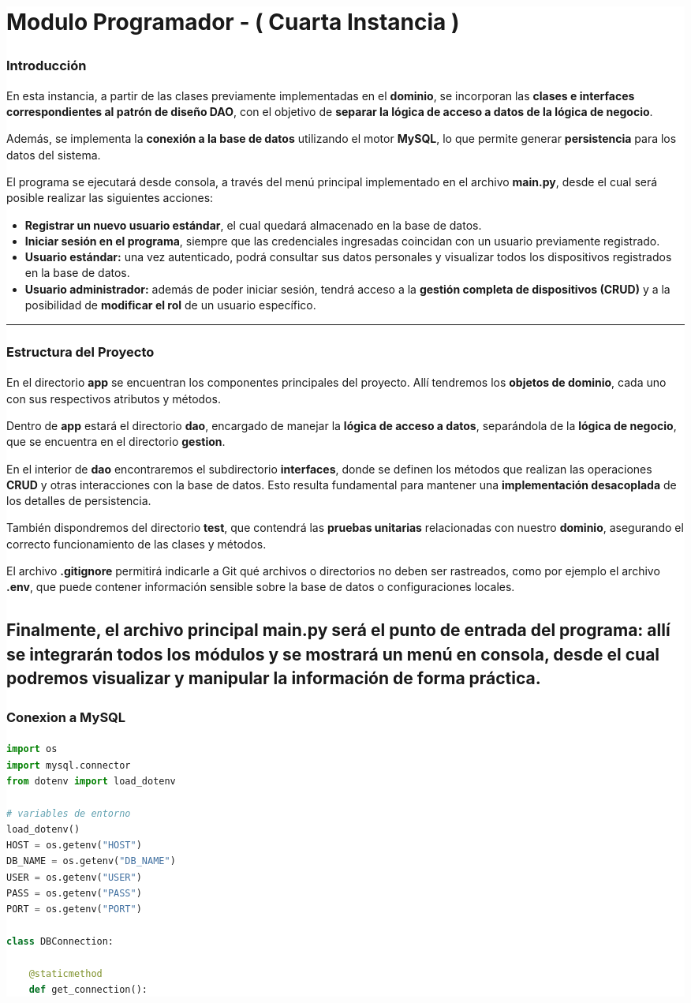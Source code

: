 # Modulo Programador - ( Cuarta Instancia )

### Introducción

En esta instancia, a partir de las clases previamente implementadas en el **dominio**, se incorporan las **clases e interfaces correspondientes al patrón de diseño DAO**, con el objetivo de **separar la lógica de acceso a datos de la lógica de negocio**.

Además, se implementa la **conexión a la base de datos** utilizando el motor **MySQL**, lo que permite generar **persistencia** para los datos del sistema.

El programa se ejecutará desde consola, a través del menú principal implementado en el archivo **main.py**, desde el cual será posible realizar las siguientes acciones:

- **Registrar un nuevo usuario estándar**, el cual quedará almacenado en la base de datos.
- **Iniciar sesión en el programa**, siempre que las credenciales ingresadas coincidan con un usuario previamente registrado.
- **Usuario estándar:** una vez autenticado, podrá consultar sus datos personales y visualizar todos los dispositivos registrados en la base de datos.
- **Usuario administrador:** además de poder iniciar sesión, tendrá acceso a la **gestión completa de dispositivos (CRUD)** y a la posibilidad de **modificar el rol** de un usuario específico.
---

### Estructura del Proyecto

En el directorio **app** se encuentran los componentes principales del proyecto. Allí tendremos los **objetos de dominio**, cada uno con sus respectivos atributos y métodos.

Dentro de **app** estará el directorio **dao**, encargado de manejar la **lógica de acceso a datos**, separándola de la **lógica de negocio**, que se encuentra en el directorio **gestion**.

En el interior de **dao** encontraremos el subdirectorio **interfaces**, donde se definen los métodos que realizan las operaciones **CRUD** y otras interacciones con la base de datos. Esto resulta fundamental para mantener una **implementación desacoplada** de los detalles de persistencia.

También dispondremos del directorio **test**, que contendrá las **pruebas unitarias** relacionadas con nuestro **dominio**, asegurando el correcto funcionamiento de las clases y métodos.

El archivo **.gitignore** permitirá indicarle a Git qué archivos o directorios no deben ser rastreados, como por ejemplo el archivo **.env**, que puede contener información sensible sobre la base de datos o configuraciones locales.

Finalmente, el archivo principal **main.py** será el punto de entrada del programa: allí se integrarán todos los módulos y se mostrará un **menú en consola**, desde el cual podremos visualizar y manipular la información de forma práctica.
---

### Conexion a MySQL

```python
import os
import mysql.connector
from dotenv import load_dotenv

# variables de entorno
load_dotenv()
HOST = os.getenv("HOST")
DB_NAME = os.getenv("DB_NAME")
USER = os.getenv("USER")
PASS = os.getenv("PASS")
PORT = os.getenv("PORT")

class DBConnection:

    @staticmethod
    def get_connection():
```